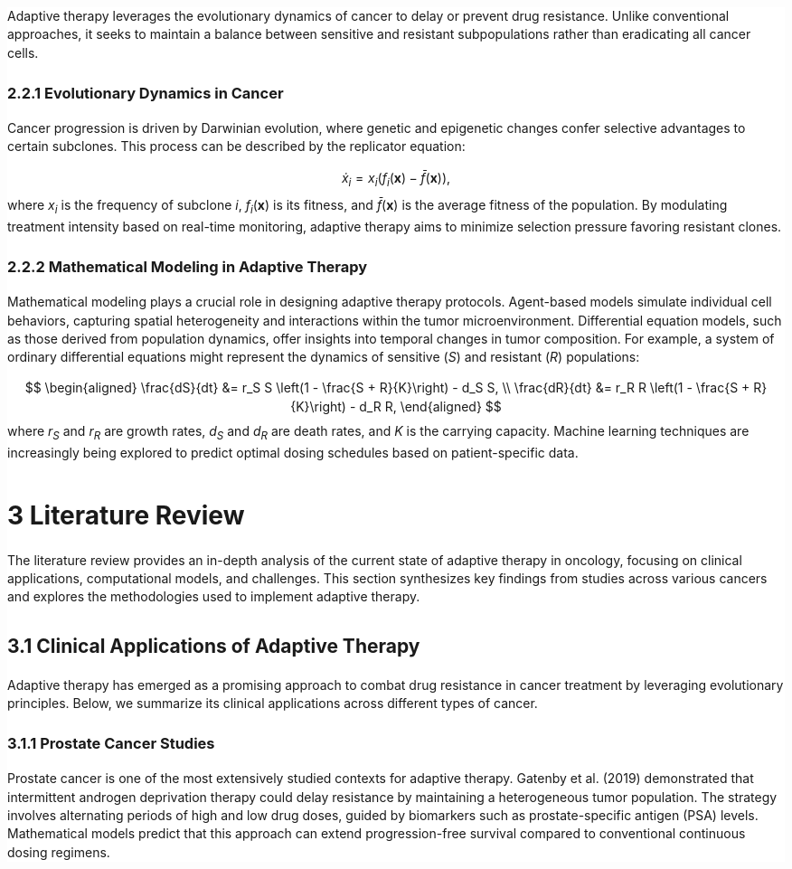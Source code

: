 Adaptive therapy leverages the evolutionary dynamics of cancer to delay or prevent drug resistance. Unlike conventional approaches, it seeks to maintain a balance between sensitive and resistant subpopulations rather than eradicating all cancer cells.

### 2.2.1 Evolutionary Dynamics in Cancer

Cancer progression is driven by Darwinian evolution, where genetic and epigenetic changes confer selective advantages to certain subclones. This process can be described by the replicator equation:

$$
\dot{x}_i = x_i \left( f_i(\mathbf{x}) - \bar{f}(\mathbf{x}) \right),
$$
where $x_i$ is the frequency of subclone $i$, $f_i(\mathbf{x})$ is its fitness, and $\bar{f}(\mathbf{x})$ is the average fitness of the population. By modulating treatment intensity based on real-time monitoring, adaptive therapy aims to minimize selection pressure favoring resistant clones.

### 2.2.2 Mathematical Modeling in Adaptive Therapy

Mathematical modeling plays a crucial role in designing adaptive therapy protocols. Agent-based models simulate individual cell behaviors, capturing spatial heterogeneity and interactions within the tumor microenvironment. Differential equation models, such as those derived from population dynamics, offer insights into temporal changes in tumor composition. For example, a system of ordinary differential equations might represent the dynamics of sensitive ($S$) and resistant ($R$) populations:

$$
\begin{aligned}
\frac{dS}{dt} &= r_S S \left(1 - \frac{S + R}{K}\right) - d_S S, \\
\frac{dR}{dt} &= r_R R \left(1 - \frac{S + R}{K}\right) - d_R R,
\end{aligned}
$$
where $r_S$ and $r_R$ are growth rates, $d_S$ and $d_R$ are death rates, and $K$ is the carrying capacity. Machine learning techniques are increasingly being explored to predict optimal dosing schedules based on patient-specific data.

# 3 Literature Review

The literature review provides an in-depth analysis of the current state of adaptive therapy in oncology, focusing on clinical applications, computational models, and challenges. This section synthesizes key findings from studies across various cancers and explores the methodologies used to implement adaptive therapy.

## 3.1 Clinical Applications of Adaptive Therapy

Adaptive therapy has emerged as a promising approach to combat drug resistance in cancer treatment by leveraging evolutionary principles. Below, we summarize its clinical applications across different types of cancer.

### 3.1.1 Prostate Cancer Studies

Prostate cancer is one of the most extensively studied contexts for adaptive therapy. Gatenby et al. (2019) demonstrated that intermittent androgen deprivation therapy could delay resistance by maintaining a heterogeneous tumor population. The strategy involves alternating periods of high and low drug doses, guided by biomarkers such as prostate-specific antigen (PSA) levels. Mathematical models predict that this approach can extend progression-free survival compared to conventional continuous dosing regimens.
